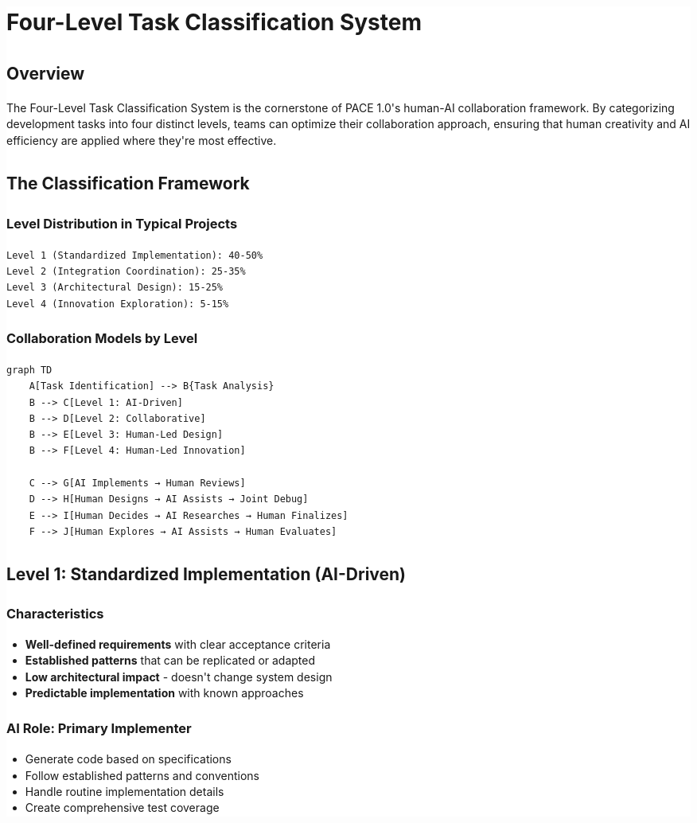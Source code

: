 # Four-Level Task Classification System

## Overview

The Four-Level Task Classification System is the cornerstone of PACE 1.0's human-AI collaboration framework. By categorizing development tasks into four distinct levels, teams can optimize their collaboration approach, ensuring that human creativity and AI efficiency are applied where they're most effective.

## The Classification Framework

### Level Distribution in Typical Projects
```
Level 1 (Standardized Implementation): 40-50%
Level 2 (Integration Coordination): 25-35%  
Level 3 (Architectural Design): 15-25%
Level 4 (Innovation Exploration): 5-15%
```

### Collaboration Models by Level

```mermaid
graph TD
    A[Task Identification] --> B{Task Analysis}
    B --> C[Level 1: AI-Driven]
    B --> D[Level 2: Collaborative]
    B --> E[Level 3: Human-Led Design]
    B --> F[Level 4: Human-Led Innovation]
    
    C --> G[AI Implements → Human Reviews]
    D --> H[Human Designs → AI Assists → Joint Debug]
    E --> I[Human Decides → AI Researches → Human Finalizes]
    F --> J[Human Explores → AI Assists → Human Evaluates]
```

## Level 1: Standardized Implementation (AI-Driven)

### Characteristics
- **Well-defined requirements** with clear acceptance criteria
- **Established patterns** that can be replicated or adapted
- **Low architectural impact** - doesn't change system design
- **Predictable implementation** with known approaches

### AI Role: Primary Implementer
- Generate code based on specifications
- Follow established patterns and conventions
- Handle routine implementation details
- Create comprehensive test coverage
